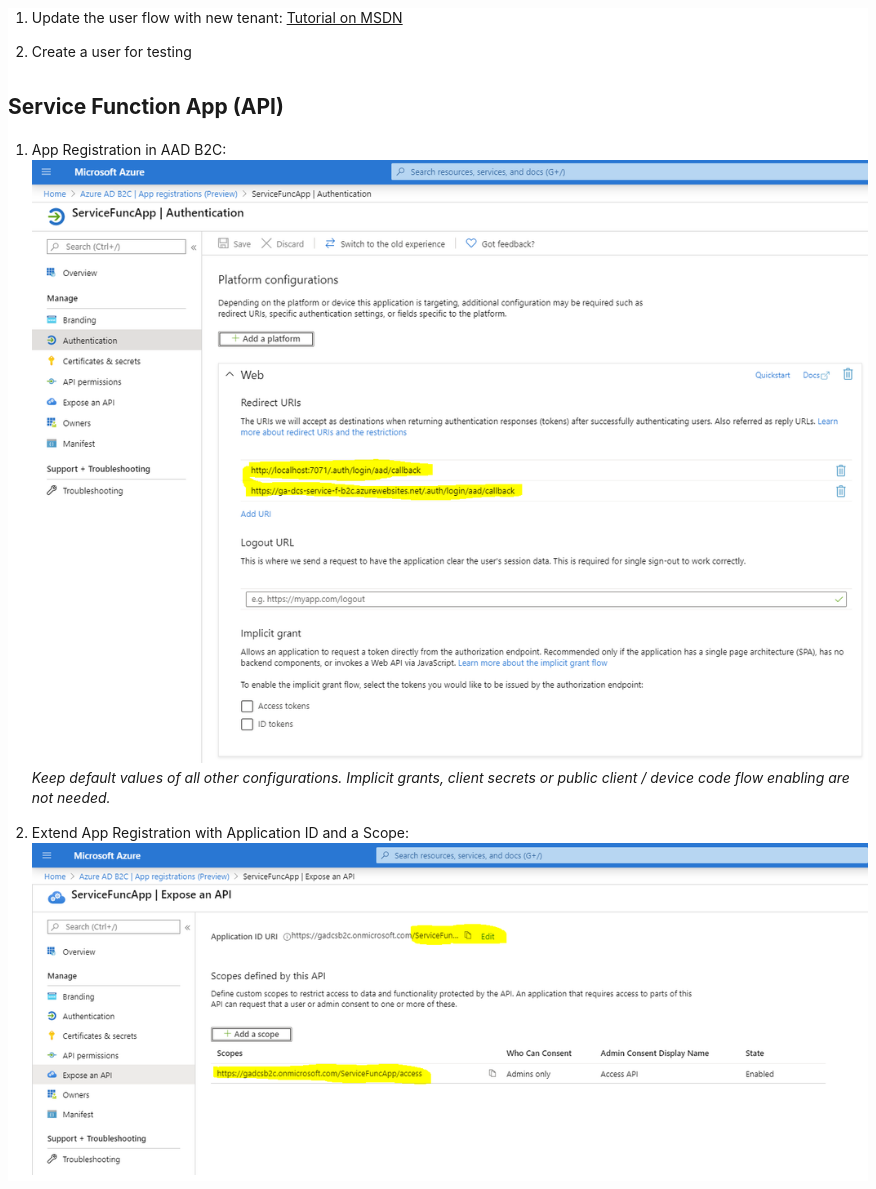 1. Update the user flow with new tenant:
[Tutorial on MSDN](https://docs.microsoft.com/en-us/azure/active-directory-b2c/tutorial-add-identity-providers#update-the-user-flow)

1. Create a user for testing

## Service Function App (API)
1. App Registration in AAD B2C:
![](./Azure-AAD-B2C-ServiceFuncApp-Registration.png)
_Keep default values of all other configurations. Implicit grants, client secrets or public client / device code flow enabling are not needed._

1. Extend App Registration with Application ID and a Scope:
![](./Azure-AAD-B2C-ServiceFuncApp-AppID-and-Scopes.png)